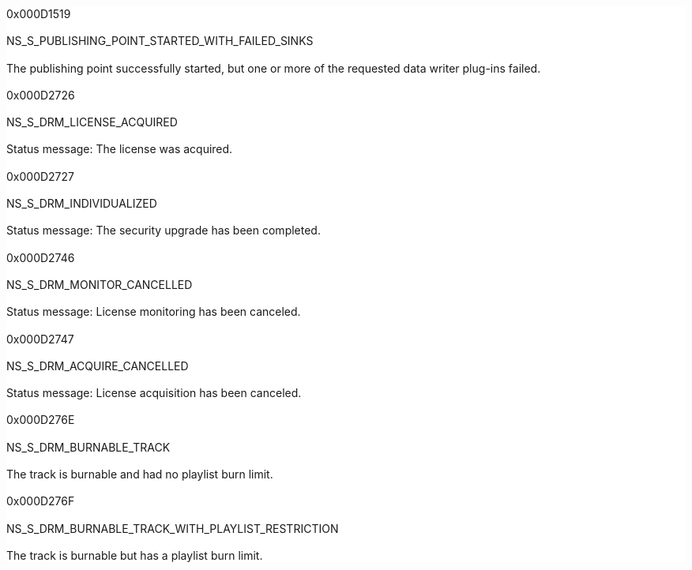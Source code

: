   <td>
  <p>0x000D1519</p>
  <p>NS_S_PUBLISHING_POINT_STARTED_WITH_FAILED_SINKS</p>
  </td>
  <td>
  <p>The publishing point successfully started, but one or
  more of the requested data writer plug-ins failed.</p>
  </td>
 </tr>
 <tr>
  <td>
  <p>0x000D2726</p>
  <p>NS_S_DRM_LICENSE_ACQUIRED</p>
  </td>
  <td>
  <p>Status message: The license was acquired.</p>
  </td>
 </tr>
 <tr>
  <td>
  <p>0x000D2727</p>
  <p>NS_S_DRM_INDIVIDUALIZED</p>
  </td>
  <td>
  <p>Status message: The security upgrade has been
  completed.</p>
  </td>
 </tr>
 <tr>
  <td>
  <p>0x000D2746</p>
  <p>NS_S_DRM_MONITOR_CANCELLED</p>
  </td>
  <td>
  <p>Status message: License monitoring has been canceled.</p>
  </td>
 </tr>
 <tr>
  <td>
  <p>0x000D2747</p>
  <p>NS_S_DRM_ACQUIRE_CANCELLED</p>
  </td>
  <td>
  <p>Status message: License acquisition has been canceled.</p>
  </td>
 </tr>
 <tr>
  <td>
  <p>0x000D276E</p>
  <p>NS_S_DRM_BURNABLE_TRACK</p>
  </td>
  <td>
  <p>The track is burnable and had no playlist burn limit.</p>
  </td>
 </tr>
 <tr>
  <td>
  <p>0x000D276F</p>
  <p>NS_S_DRM_BURNABLE_TRACK_WITH_PLAYLIST_RESTRICTION</p>
  </td>
  <td>
  <p>The track is burnable but has a playlist burn limit.</p>
  </td>
 </tr>